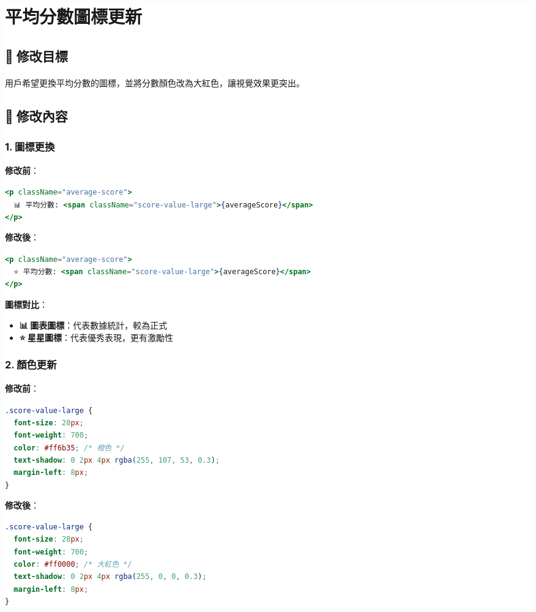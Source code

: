 # 平均分數圖標更新

## 🎨 修改目標

用戶希望更換平均分數的圖標，並將分數顏色改為大紅色，讓視覺效果更突出。

## 🔧 修改內容

### 1. **圖標更換**

**修改前**：

```jsx
<p className="average-score">
  📊 平均分數: <span className="score-value-large">{averageScore}</span>
</p>
```

**修改後**：

```jsx
<p className="average-score">
  ⭐ 平均分數: <span className="score-value-large">{averageScore}</span>
</p>
```

**圖標對比**：

- **📊 圖表圖標**：代表數據統計，較為正式
- **⭐ 星星圖標**：代表優秀表現，更有激勵性

### 2. **顏色更新**

**修改前**：

```css
.score-value-large {
  font-size: 28px;
  font-weight: 700;
  color: #ff6b35; /* 橙色 */
  text-shadow: 0 2px 4px rgba(255, 107, 53, 0.3);
  margin-left: 8px;
}
```

**修改後**：

```css
.score-value-large {
  font-size: 28px;
  font-weight: 700;
  color: #ff0000; /* 大紅色 */
  text-shadow: 0 2px 4px rgba(255, 0, 0, 0.3);
  margin-left: 8px;
}
```
